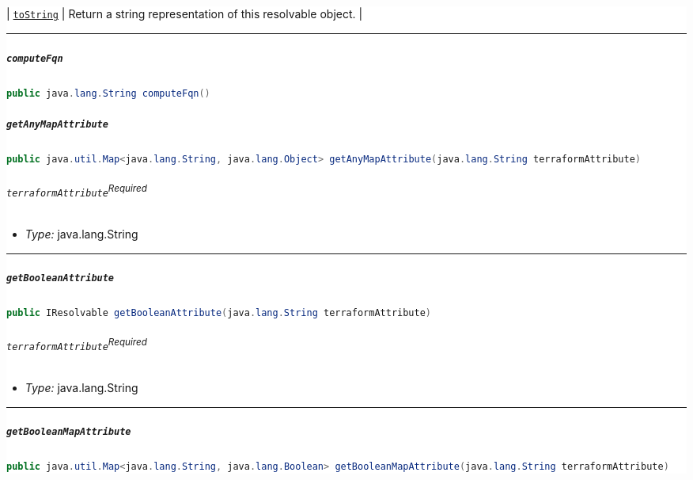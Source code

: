 | <code><a href="#@cdktf/provider-gitlab.projectAccessToken.ProjectAccessTokenRotationConfigurationOutputReference.toString">toString</a></code> | Return a string representation of this resolvable object. |

---

##### `computeFqn` <a name="computeFqn" id="@cdktf/provider-gitlab.projectAccessToken.ProjectAccessTokenRotationConfigurationOutputReference.computeFqn"></a>

```java
public java.lang.String computeFqn()
```

##### `getAnyMapAttribute` <a name="getAnyMapAttribute" id="@cdktf/provider-gitlab.projectAccessToken.ProjectAccessTokenRotationConfigurationOutputReference.getAnyMapAttribute"></a>

```java
public java.util.Map<java.lang.String, java.lang.Object> getAnyMapAttribute(java.lang.String terraformAttribute)
```

###### `terraformAttribute`<sup>Required</sup> <a name="terraformAttribute" id="@cdktf/provider-gitlab.projectAccessToken.ProjectAccessTokenRotationConfigurationOutputReference.getAnyMapAttribute.parameter.terraformAttribute"></a>

- *Type:* java.lang.String

---

##### `getBooleanAttribute` <a name="getBooleanAttribute" id="@cdktf/provider-gitlab.projectAccessToken.ProjectAccessTokenRotationConfigurationOutputReference.getBooleanAttribute"></a>

```java
public IResolvable getBooleanAttribute(java.lang.String terraformAttribute)
```

###### `terraformAttribute`<sup>Required</sup> <a name="terraformAttribute" id="@cdktf/provider-gitlab.projectAccessToken.ProjectAccessTokenRotationConfigurationOutputReference.getBooleanAttribute.parameter.terraformAttribute"></a>

- *Type:* java.lang.String

---

##### `getBooleanMapAttribute` <a name="getBooleanMapAttribute" id="@cdktf/provider-gitlab.projectAccessToken.ProjectAccessTokenRotationConfigurationOutputReference.getBooleanMapAttribute"></a>

```java
public java.util.Map<java.lang.String, java.lang.Boolean> getBooleanMapAttribute(java.lang.String terraformAttribute)
```
